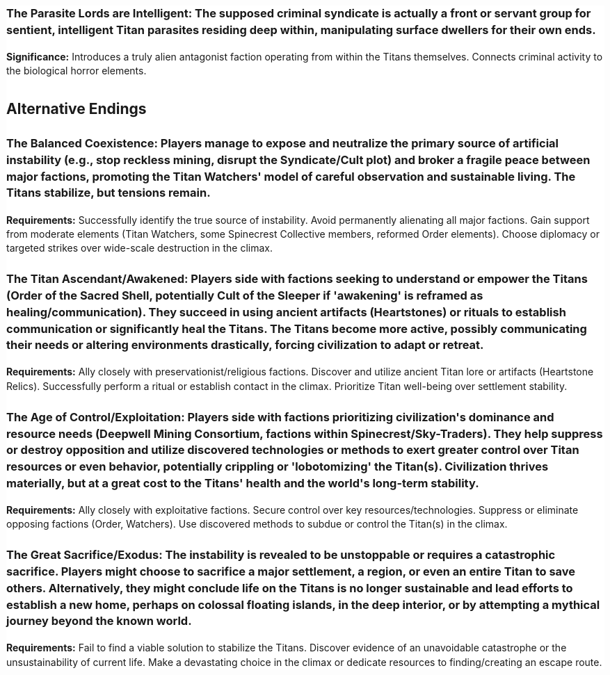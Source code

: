 ### The Parasite Lords are Intelligent: The supposed criminal syndicate is actually a front or servant group for sentient, intelligent Titan parasites residing deep within, manipulating surface dwellers for their own ends.
**Significance:** Introduces a truly alien antagonist faction operating from within the Titans themselves. Connects criminal activity to the biological horror elements.

## Alternative Endings
### The Balanced Coexistence: Players manage to expose and neutralize the primary source of artificial instability (e.g., stop reckless mining, disrupt the Syndicate/Cult plot) and broker a fragile peace between major factions, promoting the Titan Watchers' model of careful observation and sustainable living. The Titans stabilize, but tensions remain.
**Requirements:** Successfully identify the true source of instability. Avoid permanently alienating all major factions. Gain support from moderate elements (Titan Watchers, some Spinecrest Collective members, reformed Order elements). Choose diplomacy or targeted strikes over wide-scale destruction in the climax.
### The Titan Ascendant/Awakened: Players side with factions seeking to understand or empower the Titans (Order of the Sacred Shell, potentially Cult of the Sleeper if 'awakening' is reframed as healing/communication). They succeed in using ancient artifacts (Heartstones) or rituals to establish communication or significantly heal the Titans. The Titans become more active, possibly communicating their needs or altering environments drastically, forcing civilization to adapt or retreat.
**Requirements:** Ally closely with preservationist/religious factions. Discover and utilize ancient Titan lore or artifacts (Heartstone Relics). Successfully perform a ritual or establish contact in the climax. Prioritize Titan well-being over settlement stability.
### The Age of Control/Exploitation: Players side with factions prioritizing civilization's dominance and resource needs (Deepwell Mining Consortium, factions within Spinecrest/Sky-Traders). They help suppress or destroy opposition and utilize discovered technologies or methods to exert greater control over Titan resources or even behavior, potentially crippling or 'lobotomizing' the Titan(s). Civilization thrives materially, but at a great cost to the Titans' health and the world's long-term stability.
**Requirements:** Ally closely with exploitative factions. Secure control over key resources/technologies. Suppress or eliminate opposing factions (Order, Watchers). Use discovered methods to subdue or control the Titan(s) in the climax.
### The Great Sacrifice/Exodus: The instability is revealed to be unstoppable or requires a catastrophic sacrifice. Players might choose to sacrifice a major settlement, a region, or even an entire Titan to save others. Alternatively, they might conclude life on the Titans is no longer sustainable and lead efforts to establish a new home, perhaps on colossal floating islands, in the deep interior, or by attempting a mythical journey beyond the known world.
**Requirements:** Fail to find a viable solution to stabilize the Titans. Discover evidence of an unavoidable catastrophe or the unsustainability of current life. Make a devastating choice in the climax or dedicate resources to finding/creating an escape route.
